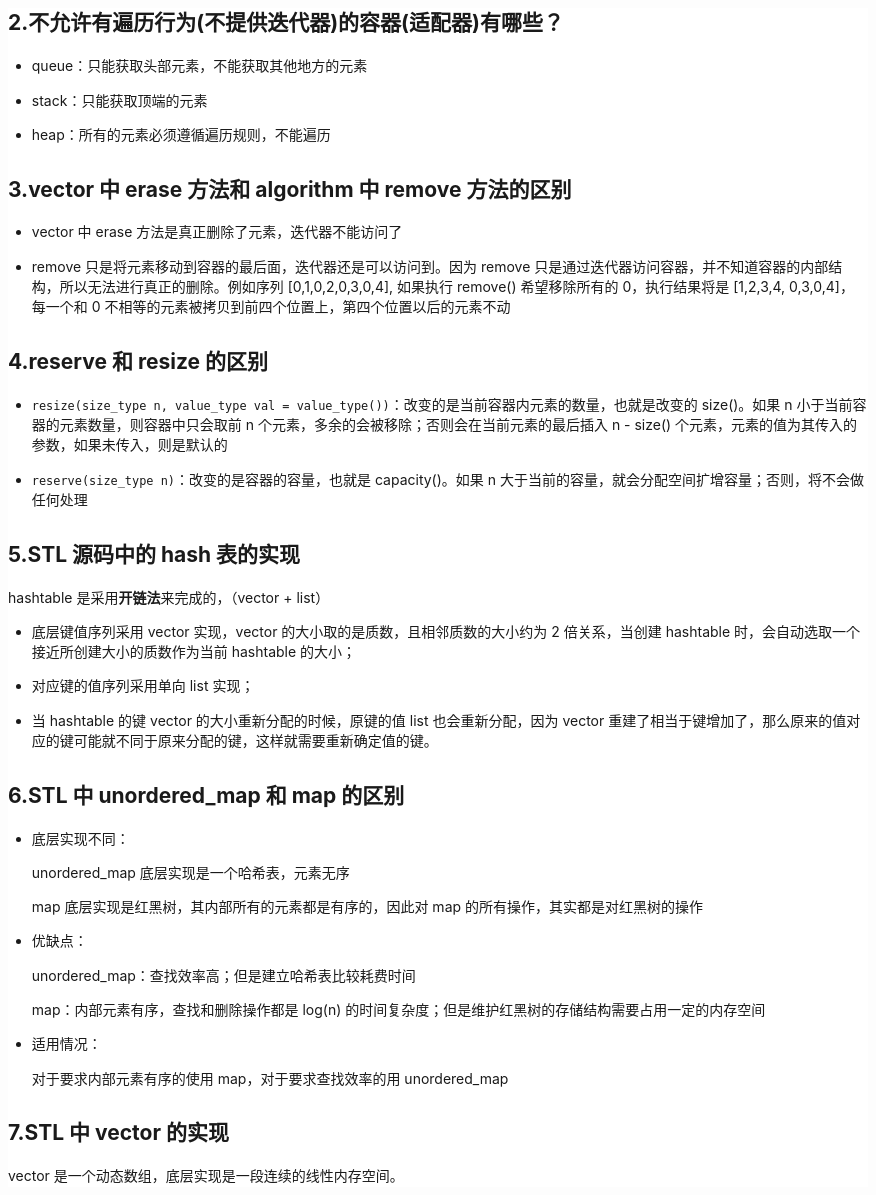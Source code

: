## 2.不允许有遍历行为(不提供迭代器)的容器(适配器)有哪些？

- queue：只能获取头部元素，不能获取其他地方的元素

- stack：只能获取顶端的元素

- heap：所有的元素必须遵循遍历规则，不能遍历

## 3.vector 中 erase 方法和 algorithm 中 remove 方法的区别

- vector 中 erase 方法是真正删除了元素，迭代器不能访问了

- remove 只是将元素移动到容器的最后面，迭代器还是可以访问到。因为 remove 只是通过迭代器访问容器，并不知道容器的内部结构，所以无法进行真正的删除。例如序列 [0,1,0,2,0,3,0,4], 如果执行 remove() 希望移除所有的 0，执行结果将是 [1,2,3,4, 0,3,0,4]， 每一个和 0 不相等的元素被拷贝到前四个位置上，第四个位置以后的元素不动

## 4.reserve 和 resize 的区别

- `resize(size_type n, value_type val = value_type())`：改变的是当前容器内元素的数量，也就是改变的 size()。如果 n 小于当前容器的元素数量，则容器中只会取前 n 个元素，多余的会被移除；否则会在当前元素的最后插入 n - size() 个元素，元素的值为其传入的参数，如果未传入，则是默认的

- `reserve(size_type n)`：改变的是容器的容量，也就是 capacity()。如果 n 大于当前的容量，就会分配空间扩增容量；否则，将不会做任何处理

## 5.STL 源码中的 hash 表的实现

hashtable 是采用**开链法**来完成的，（vector + list）

- 底层键值序列采用 vector 实现，vector 的大小取的是质数，且相邻质数的大小约为 2 倍关系，当创建 hashtable 时，会自动选取一个接近所创建大小的质数作为当前 hashtable 的大小；

- 对应键的值序列采用单向 list 实现；

- 当 hashtable 的键 vector 的大小重新分配的时候，原键的值 list 也会重新分配，因为 vector 重建了相当于键增加了，那么原来的值对应的键可能就不同于原来分配的键，这样就需要重新确定值的键。

## 6.STL 中 unordered_map 和 map 的区别

- 底层实现不同：

  unordered_map 底层实现是一个哈希表，元素无序

  map 底层实现是红黑树，其内部所有的元素都是有序的，因此对 map 的所有操作，其实都是对红黑树的操作

- 优缺点：

  unordered_map：查找效率高；但是建立哈希表比较耗费时间

  map：内部元素有序，查找和删除操作都是 log(n) 的时间复杂度；但是维护红黑树的存储结构需要占用一定的内存空间

- 适用情况：

  对于要求内部元素有序的使用 map，对于要求查找效率的用 unordered_map

## 7.STL 中 vector 的实现

vector 是一个动态数组，底层实现是一段连续的线性内存空间。
